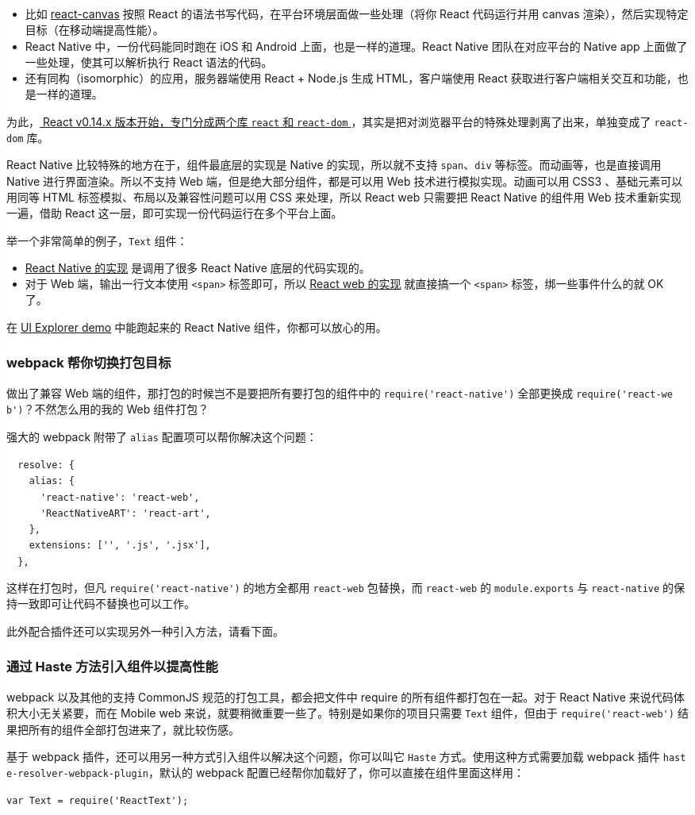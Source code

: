 * 比如 [react-canvas](https://github.com/Flipboard/react-canvas) 按照 React 的语法书写代码，在平台环境层面做一些处理（将你 React 代码运行并用 canvas 渲染），然后实现特定目标（在移动端提高性能）。
* React Native 中，一份代码能同时跑在 iOS 和 Android 上面，也是一样的道理。React Native 团队在对应平台的 Native app 上面做了一些处理，使其可以解析执行 React 语法的代码。
* 还有同构（isomorphic）的应用，服务器端使用 React + Node.js 生成 HTML，客户端使用 React 获取进行客户端相关交互和功能，也是一样的道理。

为此，[ React v0.14.x 版本开始，专门分成两个库 `react` 和 `react-dom` ](https://facebook.github.io/react/blog/2015/09/10/react-v0.14-rc1.html#two-packages-react-and-react-dom)，其实是把对浏览器平台的特殊处理剥离了出来，单独变成了 `react-dom` 库。

React Native 比较特殊的地方在于，组件最底层的实现是 Native 的实现，所以就不支持 `span`、`div` 等标签。而动画等，也是直接调用 Native 进行界面渲染。所以不支持 Web 端，但是绝大部分组件，都是可以用 Web 技术进行模拟实现。动画可以用 CSS3 、基础元素可以用同等 HTML 标签模拟、布局以及兼容性问题可以用 CSS 来处理，所以 React web 只需要把 React Native 的组件用 Web 技术重新实现一遍，借助 React 这一层，即可实现一份代码运行在多个平台上面。

举一个非常简单的例子，`Text` 组件：

* [React Native 的实现](https://github.com/facebook/react-native/blob/master/Libraries/Text/Text.js#L222) 是调用了很多 React Native 底层的代码实现的。
* 对于 Web 端，输出一行文本使用 `<span>` 标签即可，所以 [React web 的实现](https://github.com/taobaofed/react-web/blob/master/Libraries%2FText%2FText.web.js#L229) 就直接搞一个 `<span>` 标签，绑一些事件什么的就 OK 了。

在 [UI Explorer demo](http://rawgit.com/taobaofed/react-web/master/pages/uiexplorer.html) 中能跑起来的 React Native 组件，你都可以放心的用。

### webpack 帮你切换打包目标

做出了兼容 Web 端的组件，那打包的时候岂不是要把所有要打包的组件中的 `require('react-native')` 全部更换成 `require('react-web')`？不然怎么用的我的 Web 组件打包？

强大的 webpack 附带了 `alias` 配置项可以帮你解决这个问题：

```
  resolve: {
    alias: {
      'react-native': 'react-web',
      'ReactNativeART': 'react-art',
    },
    extensions: ['', '.js', '.jsx'],
  },
```

这样在打包时，但凡 `require('react-native')` 的地方全都用 `react-web` 包替换，而 `react-web` 的 `module.exports` 与 `react-native` 的保持一致即可让代码不替换也可以工作。

此外配合插件还可以实现另外一种引入方法，请看下面。

### 通过 Haste 方法引入组件以提高性能

webpack 以及其他的支持 CommonJS 规范的打包工具，都会把文件中 require 的所有组件都打包在一起。对于 React Native 来说代码体积大小无关紧要，而在 Mobile web 来说，就要稍微重要一些了。特别是如果你的项目只需要 `Text` 组件，但由于 `require('react-web')` 结果把所有的组件全部打包进来了，就比较伤感。

基于 webpack 插件，还可以用另一种方式引入组件以解决这个问题，你可以叫它 `Haste` 方式。使用这种方式需要加载 webpack 插件 `haste-resolver-webpack-plugin`，默认的 webpack 配置已经帮你加载好了，你可以直接在组件里面这样用：

```
var Text = require('ReactText');
```
